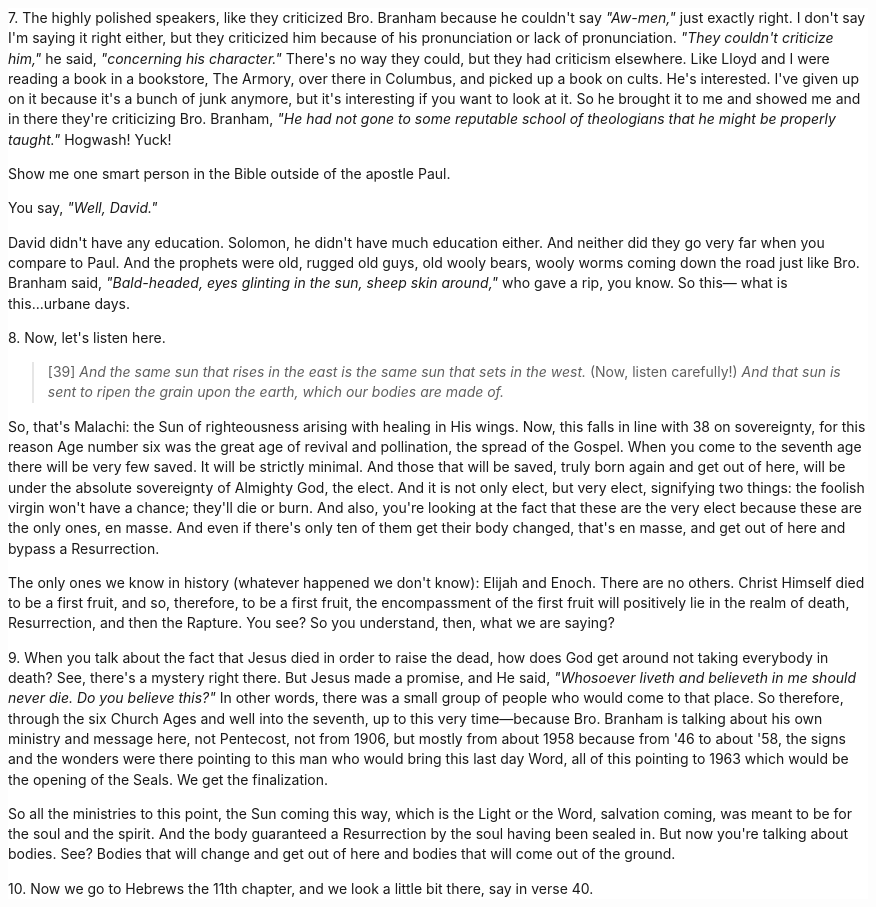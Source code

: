 7\.	The highly polished speakers, like they criticized Bro. Branham because he couldn't say *"Aw-men,"* just exactly right. I don't say I'm saying it right either, but they criticized him because of his pronunciation or lack of pronunciation. *"They couldn't criticize him,"* he said, *"concerning his character."* There's no way they could, but they had criticism elsewhere. Like Lloyd and I were reading a book in a bookstore, The Armory, over there in Columbus, and picked up a book on cults. He's interested. I've given up on it because it's a bunch of junk anymore, but it's interesting if you want to look at it. So he brought it to me and showed me and in there they're criticizing Bro. Branham, *"He had not gone to some reputable school of theologians that he might be properly taught."* Hogwash! Yuck!

Show me one smart person in the Bible outside of the apostle Paul.

You say, *"Well, David."*

David didn't have any education. Solomon, he didn't have much education either. And neither did they go very far when you compare to Paul. And the prophets were old, rugged old guys, old wooly bears, wooly worms coming down the road just like Bro. Branham said, *"Bald-headed, eyes glinting in the sun, sheep skin around,"* who gave a rip, you know. So this— what is this...urbane days.

8\.	Now, let's listen here.

> [39]	 *And the same sun that rises in the east is the same sun that sets in the west.* (Now, listen carefully!) *And that sun is sent to ripen the grain upon the earth, which our bodies are made of.*

So, that's Malachi: the Sun of righteousness arising with healing in His wings. Now, this falls in line with 38 on sovereignty, for this reason Age number six was the great age of revival and pollination, the spread of the Gospel. When you come to the seventh age there will be very few saved. It will be strictly minimal. And those that will be saved, truly born again and get out of here, will be under the absolute sovereignty of Almighty God, the elect. And it is not only elect, but very elect, signifying two things: the foolish virgin won't have a chance; they'll die or burn. And also, you're looking at the fact that these are the very elect because these are the only ones, en masse. And even if there's only ten of them get their body changed, that's en masse, and get out of here and bypass a Resurrection.

The only ones we know in history (whatever happened we don't know): Elijah and Enoch. There are no others. Christ Himself died to be a first fruit, and so, therefore, to be a first fruit, the encompassment of the first fruit will positively lie in the realm of death, Resurrection, and then the Rapture. You see? So you understand, then, what we are saying?

9\.	When you talk about the fact that Jesus died in order to raise the dead, how does God get around not taking everybody in death? See, there's a mystery right there. But Jesus made a promise, and He said, *"Whosoever liveth and believeth in me should never die. Do you believe this?"* In other words, there was a small group of people who would come to that place. So therefore, through the six Church Ages and well into the seventh, up to this very time—because Bro. Branham is talking about his own ministry and message here, not Pentecost, not from 1906, but mostly from about 1958 because from '46 to about '58, the signs and the wonders were there pointing to this man who would bring this last day Word, all of this pointing to 1963 which would be the opening of the Seals. We get the finalization.

So all the ministries to this point, the Sun coming this way, which is the Light or the Word, salvation coming, was meant to be for the soul and the spirit. And the body guaranteed a Resurrection by the soul having been sealed in. But now you're talking about bodies. See? Bodies that will change and get out of here and bodies that will come out of the ground.

10\.	Now we go to Hebrews the 11th chapter, and we look a little bit there, say in verse 40.
